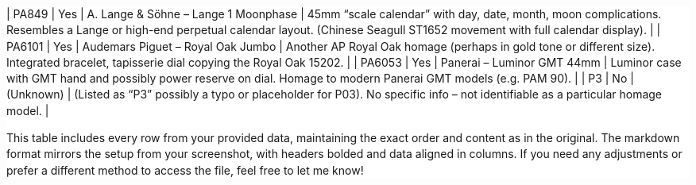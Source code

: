 | PA849        | Yes     | A. Lange & Söhne – Lange 1 Moonphase | 45mm “scale calendar” with day, date, month, moon complications. Resembles a Lange or high-end perpetual calendar layout. (Chinese Seagull ST1652 movement with full calendar display). |
| PA6101       | Yes     | Audemars Piguet – Royal Oak Jumbo | Another AP Royal Oak homage (perhaps in gold tone or different size). Integrated bracelet, tapisserie dial copying the Royal Oak 15202. |
| PA6053       | Yes     | Panerai – Luminor GMT 44mm | Luminor case with GMT hand and possibly power reserve on dial. Homage to modern Panerai GMT models (e.g. PAM 90). |
| P3           | No      | (Unknown) | (Listed as “P3” possibly a typo or placeholder for P03). No specific info – not identifiable as a particular homage model. |

This table includes every row from your provided data, maintaining the exact order and content as in the original. The markdown format mirrors the setup from your screenshot, with headers bolded and data aligned in columns. If you need any adjustments or prefer a different method to access the file, feel free to let me know!
